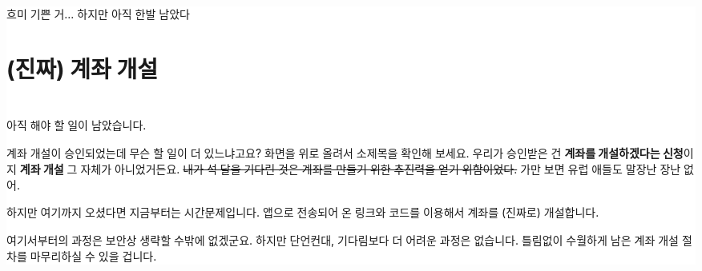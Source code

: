 흐미 기쁜 거... 하지만 아직 한발 남았다

#

# (진짜) 계좌 개설

#

아직 해야 할 일이 남았습니다.

계좌 개설이 승인되었는데 무슨 할 일이 더 있느냐고요? 화면을 위로 올려서 소제목을 확인해 보세요. 우리가 승인받은 건 **계좌를 개설하겠다는 신청**이지 **계좌 개설** 그 자체가 아니었거든요. <del>내가 석 달을 기다린 것은 계좌를 만들기 위한 추진력을 얻기 위함이었다.</del> 가만 보면 유럽 애들도 말장난 장난 없어.

하지만 여기까지 오셨다면 지금부터는 시간문제입니다. 앱으로 전송되어 온 링크와 코드를 이용해서 계좌를 (진짜로) 개설합니다.

여기서부터의 과정은 보안상 생략할 수밖에 없겠군요. 하지만 단언컨대, 기다림보다 더 어려운 과정은 없습니다. 틀림없이 수월하게 남은 계좌 개설 절차를 마무리하실 수 있을 겁니다.
